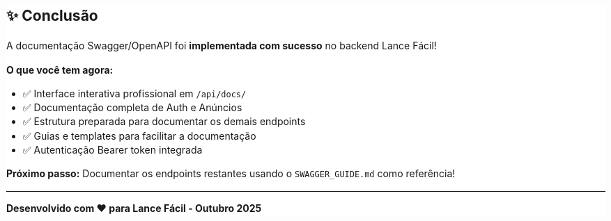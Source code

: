 ## ✨ Conclusão

A documentação Swagger/OpenAPI foi **implementada com sucesso** no backend Lance Fácil! 

**O que você tem agora:**
- ✅ Interface interativa profissional em `/api/docs/`
- ✅ Documentação completa de Auth e Anúncios
- ✅ Estrutura preparada para documentar os demais endpoints
- ✅ Guias e templates para facilitar a documentação
- ✅ Autenticação Bearer token integrada

**Próximo passo:** Documentar os endpoints restantes usando o `SWAGGER_GUIDE.md` como referência!

---

**Desenvolvido com ❤️ para Lance Fácil - Outubro 2025**

